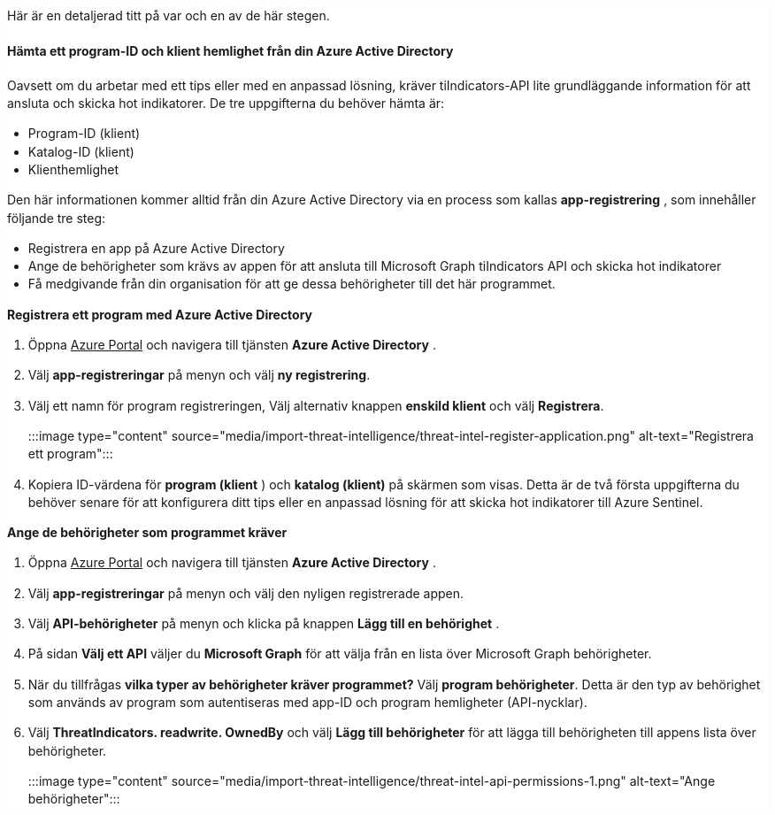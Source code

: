 Här är en detaljerad titt på var och en av de här stegen.

#### <a name="obtain-an-application-id-and-client-secret-from-your-azure-active-directory"></a>Hämta ett program-ID och klient hemlighet från din Azure Active Directory

Oavsett om du arbetar med ett tips eller med en anpassad lösning, kräver tiIndicators-API lite grundläggande information för att ansluta och skicka hot indikatorer. De tre uppgifterna du behöver hämta är:
- Program-ID (klient)
- Katalog-ID (klient)
- Klienthemlighet

Den här informationen kommer alltid från din Azure Active Directory via en process som kallas **app-registrering** , som innehåller följande tre steg:
- Registrera en app på Azure Active Directory
- Ange de behörigheter som krävs av appen för att ansluta till Microsoft Graph tiIndicators API och skicka hot indikatorer
- Få medgivande från din organisation för att ge dessa behörigheter till det här programmet.  

**Registrera ett program med Azure Active Directory**

1. Öppna [Azure Portal](https://portal.azure.com/) och navigera till tjänsten **Azure Active Directory** .

1. Välj **app-registreringar** på menyn och välj **ny registrering**.

1. Välj ett namn för program registreringen, Välj alternativ knappen **enskild klient** och välj **Registrera**.

    :::image type="content" source="media/import-threat-intelligence/threat-intel-register-application.png" alt-text="Registrera ett program":::

1. Kopiera ID-värdena för **program (klient** ) och **katalog (klient)** på skärmen som visas. Detta är de två första uppgifterna du behöver senare för att konfigurera ditt tips eller en anpassad lösning för att skicka hot indikatorer till Azure Sentinel.

**Ange de behörigheter som programmet kräver**

1. Öppna [Azure Portal](https://portal.azure.com/) och navigera till tjänsten **Azure Active Directory** .

1. Välj **app-registreringar** på menyn och välj den nyligen registrerade appen.

1. Välj **API-behörigheter** på menyn och klicka på knappen **Lägg till en behörighet** .

1. På sidan **Välj ett API** väljer du **Microsoft Graph** för att välja från en lista över Microsoft Graph behörigheter.

1. När du tillfrågas **vilka typer av behörigheter kräver programmet?** Välj **program behörigheter**. Detta är den typ av behörighet som används av program som autentiseras med app-ID och program hemligheter (API-nycklar).

1. Välj **ThreatIndicators. readwrite. OwnedBy** och välj **Lägg till behörigheter** för att lägga till behörigheten till appens lista över behörigheter.

    :::image type="content" source="media/import-threat-intelligence/threat-intel-api-permissions-1.png" alt-text="Ange behörigheter":::
